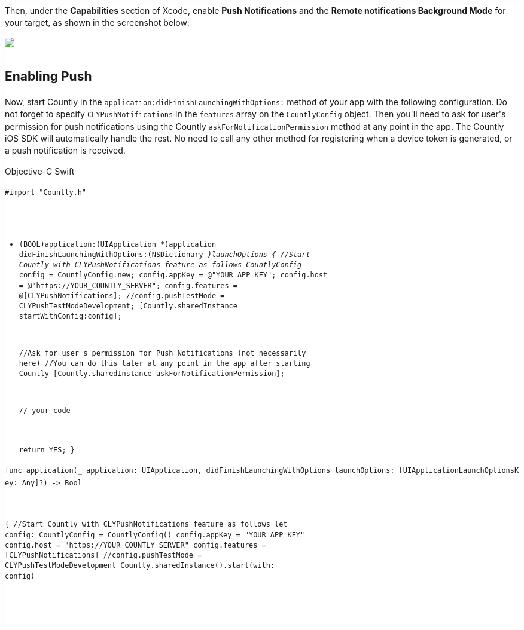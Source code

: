 <p>
  <span style="font-weight: 400;">Then, under the </span><strong>Capabilities</strong><span style="font-weight: 400;"> section of Xcode, enable </span><strong>Push Notifications</strong><span style="font-weight: 400;"> and the </span><strong>Remote notifications Background Mode</strong><span style="font-weight: 400;"> for your target, as shown in the screenshot below:</span>
</p>
<div class="img-container">
  <img src="https://archive.count.ly/images/guide/0359527-push_xcode.png">
</div>
<h2 id="h_01HAVHW0RQSFQYGK10F4REYQNG">Enabling Push</h2>
<p>
  <span style="font-weight: 400;">Now, start Countly in the <code>application:didFinishLaunchingWithOptions:</code> </span><span style="font-weight: 400;">method of your app with the following configuration. Do not forget to specify <code>CLYPushNotifications</code></span><span style="font-weight: 400;"> in the <code>features</code> </span><span style="font-weight: 400;">array on the <code>CountlyConfig</code> </span><span style="font-weight: 400;">object. Then you'll need to ask for user's permission for push notifications using the Countly <code>askForNotificationPermission</code></span><span style="font-weight: 400;"> method at any point in the app. The Countly iOS SDK will automatically handle the rest. No need to call any other method for registering when a device token is generated, or a push notification is received.</span>
</p>
<div class="tabs">
  <div class="tabs-menu">
    <span class="tabs-link is-active">Objective-C</span>
    <span class="tabs-link">Swift</span>
  </div>
  <div class="tab">
    <pre><code class="objectivec">#import "Countly.h"

- (BOOL)application:(UIApplication *)application didFinishLaunchingWithOptions:(NSDictionary *)launchOptions
{
  //Start Countly with CLYPushNotifications feature as follows
  CountlyConfig* config = CountlyConfig.new;
  config.appKey = @"YOUR_APP_KEY";
  config.host = @"https://YOUR_COUNTLY_SERVER";
  config.features = @[CLYPushNotifications];
  //config.pushTestMode = CLYPushTestModeDevelopment;
  [Countly.sharedInstance startWithConfig:config];


  //Ask for user's permission for Push Notifications (not necessarily here)
  //You can do this later at any point in the app after starting Countly
  [Countly.sharedInstance askForNotificationPermission];

  // your code

  return YES;
}</code></pre>
  </div>
  <div class="tab is-hidden">
    <pre><code class="swift">func application(_ application: UIApplication, didFinishLaunchingWithOptions launchOptions: [UIApplicationLaunchOptionsKey: Any]?) -&gt; Bool
{
  //Start Countly with CLYPushNotifications feature as follows
  let config: CountlyConfig = CountlyConfig()
  config.appKey = "YOUR_APP_KEY"
  config.host = "https://YOUR_COUNTLY_SERVER"
  config.features = [CLYPushNotifications]
  //config.pushTestMode = CLYPushTestModeDevelopment
  Countly.sharedInstance().start(with: config)
